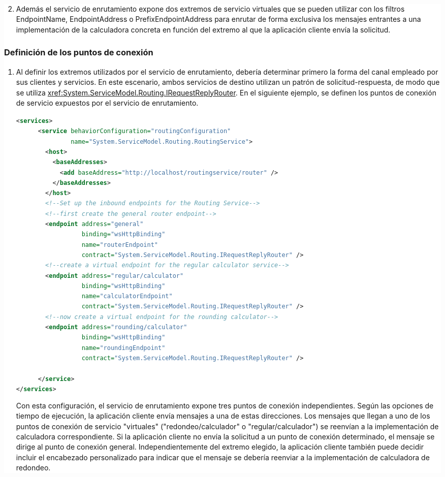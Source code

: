 2. Además el servicio de enrutamiento expone dos extremos de servicio virtuales que se pueden utilizar con los filtros EndpointName, EndpointAddress o PrefixEndpointAddress para enrutar de forma exclusiva los mensajes entrantes a una implementación de la calculadora concreta en función del extremo al que la aplicación cliente envía la solicitud.  
  
### <a name="define-endpoints"></a>Definición de los puntos de conexión  
  
1. Al definir los extremos utilizados por el servicio de enrutamiento, debería determinar primero la forma del canal empleado por sus clientes y servicios. En este escenario, ambos servicios de destino utilizan un patrón de solicitud-respuesta, de modo que se utiliza <xref:System.ServiceModel.Routing.IRequestReplyRouter>. En el siguiente ejemplo, se definen los puntos de conexión de servicio expuestos por el servicio de enrutamiento.  
  
    ```xml  
    <services>  
          <service behaviorConfiguration="routingConfiguration"  
                   name="System.ServiceModel.Routing.RoutingService">  
            <host>  
              <baseAddresses>  
                <add baseAddress="http://localhost/routingservice/router" />  
              </baseAddresses>  
            </host>  
            <!--Set up the inbound endpoints for the Routing Service-->  
            <!--first create the general router endpoint-->  
            <endpoint address="general"  
                      binding="wsHttpBinding"  
                      name="routerEndpoint"  
                      contract="System.ServiceModel.Routing.IRequestReplyRouter" />  
            <!--create a virtual endpoint for the regular calculator service-->  
            <endpoint address="regular/calculator"  
                      binding="wsHttpBinding"  
                      name="calculatorEndpoint"  
                      contract="System.ServiceModel.Routing.IRequestReplyRouter" />  
            <!--now create a virtual endpoint for the rounding calculator-->  
            <endpoint address="rounding/calculator"  
                      binding="wsHttpBinding"  
                      name="roundingEndpoint"  
                      contract="System.ServiceModel.Routing.IRequestReplyRouter" />  
  
          </service>  
    </services>  
    ```  
  
     Con esta configuración, el servicio de enrutamiento expone tres puntos de conexión independientes. Según las opciones de tiempo de ejecución, la aplicación cliente envía mensajes a una de estas direcciones. Los mensajes que llegan a uno de los puntos de conexión de servicio "virtuales" ("redondeo/calculador" o "regular/calculador") se reenvían a la implementación de calculadora correspondiente. Si la aplicación cliente no envía la solicitud a un punto de conexión determinado, el mensaje se dirige al punto de conexión general. Independientemente del extremo elegido, la aplicación cliente también puede decidir incluir el encabezado personalizado para indicar que el mensaje se debería reenviar a la implementación de calculadora de redondeo.  
  